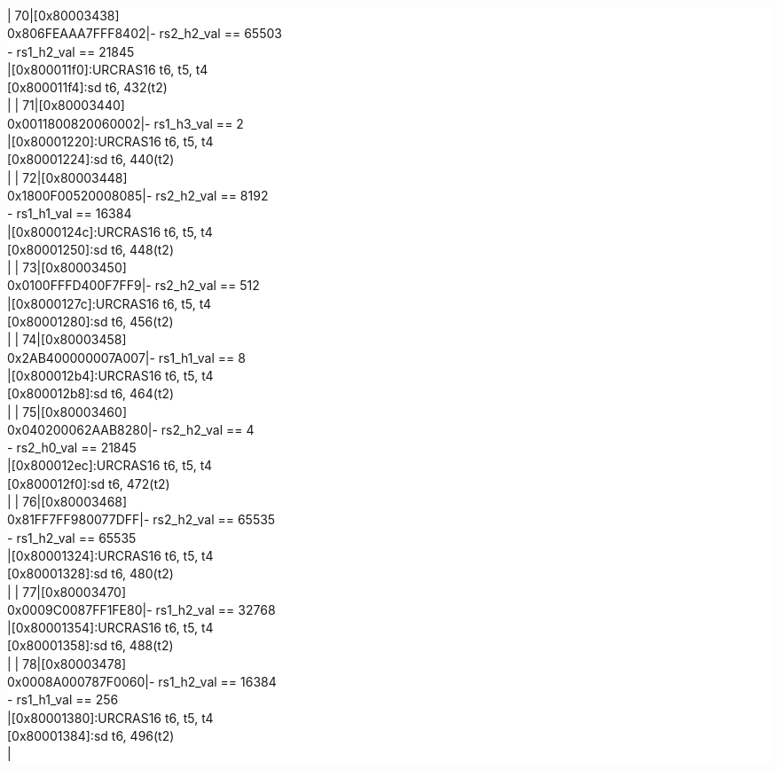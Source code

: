 |  70|[0x80003438]<br>0x806FEAAA7FFF8402|- rs2_h2_val == 65503<br> - rs1_h2_val == 21845<br>                                                                                                                                                                                                                                                                                                                                                                                                                                                                                           |[0x800011f0]:URCRAS16 t6, t5, t4<br> [0x800011f4]:sd t6, 432(t2)<br>      |
|  71|[0x80003440]<br>0x0011800820060002|- rs1_h3_val == 2<br>                                                                                                                                                                                                                                                                                                                                                                                                                                                                                                                         |[0x80001220]:URCRAS16 t6, t5, t4<br> [0x80001224]:sd t6, 440(t2)<br>      |
|  72|[0x80003448]<br>0x1800F00520008085|- rs2_h2_val == 8192<br> - rs1_h1_val == 16384<br>                                                                                                                                                                                                                                                                                                                                                                                                                                                                                            |[0x8000124c]:URCRAS16 t6, t5, t4<br> [0x80001250]:sd t6, 448(t2)<br>      |
|  73|[0x80003450]<br>0x0100FFFD400F7FF9|- rs2_h2_val == 512<br>                                                                                                                                                                                                                                                                                                                                                                                                                                                                                                                       |[0x8000127c]:URCRAS16 t6, t5, t4<br> [0x80001280]:sd t6, 456(t2)<br>      |
|  74|[0x80003458]<br>0x2AB400000007A007|- rs1_h1_val == 8<br>                                                                                                                                                                                                                                                                                                                                                                                                                                                                                                                         |[0x800012b4]:URCRAS16 t6, t5, t4<br> [0x800012b8]:sd t6, 464(t2)<br>      |
|  75|[0x80003460]<br>0x040200062AAB8280|- rs2_h2_val == 4<br> - rs2_h0_val == 21845<br>                                                                                                                                                                                                                                                                                                                                                                                                                                                                                               |[0x800012ec]:URCRAS16 t6, t5, t4<br> [0x800012f0]:sd t6, 472(t2)<br>      |
|  76|[0x80003468]<br>0x81FF7FF980077DFF|- rs2_h2_val == 65535<br> - rs1_h2_val == 65535<br>                                                                                                                                                                                                                                                                                                                                                                                                                                                                                           |[0x80001324]:URCRAS16 t6, t5, t4<br> [0x80001328]:sd t6, 480(t2)<br>      |
|  77|[0x80003470]<br>0x0009C0087FF1FE80|- rs1_h2_val == 32768<br>                                                                                                                                                                                                                                                                                                                                                                                                                                                                                                                     |[0x80001354]:URCRAS16 t6, t5, t4<br> [0x80001358]:sd t6, 488(t2)<br>      |
|  78|[0x80003478]<br>0x0008A000787F0060|- rs1_h2_val == 16384<br> - rs1_h1_val == 256<br>                                                                                                                                                                                                                                                                                                                                                                                                                                                                                             |[0x80001380]:URCRAS16 t6, t5, t4<br> [0x80001384]:sd t6, 496(t2)<br>      |